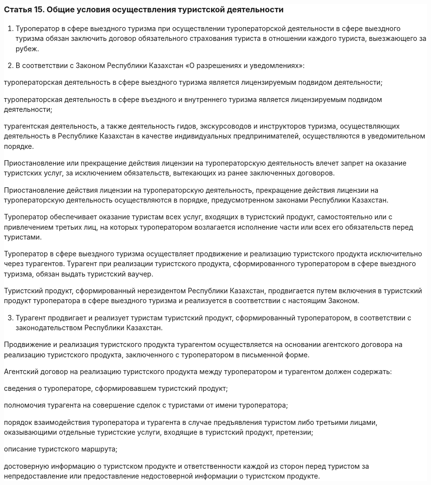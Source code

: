 ### Статья 15. Общие условия осуществления туристской деятельности

1. Туроператор в сфере выездного туризма при осуществлении туроператорской деятельности в сфере выездного туризма обязан заключить договор обязательного страхования туриста в отношении каждого туриста, выезжающего за рубеж.

2. В соответствии с Законом Республики Казахстан «О разрешениях и уведомлениях»:

туроператорская деятельность в сфере выездного туризма является лицензируемым подвидом деятельности; 

туроператорская деятельность в сфере въездного и внутреннего туризма является лицензируемым подвидом деятельности;

турагентская деятельность, а также деятельность гидов, экскурсоводов и инструкторов туризма, осуществляющих деятельность в Республике Казахстан в качестве индивидуальных предпринимателей, осуществляются в уведомительном порядке.

Приостановление или прекращение действия лицензии на туроператорскую деятельность влечет запрет на оказание туристских услуг, за исключением обязательств, вытекающих из ранее заключенных договоров.

Приостановление действия лицензии на туроператорскую деятельность, прекращение действия лицензии на туроператорскую деятельность осуществляются в порядке, предусмотренном законами Республики Казахстан.

Туроператор обеспечивает оказание туристам всех услуг, входящих в туристский продукт, самостоятельно или с привлечением третьих лиц, на которых туроператором возлагается исполнение части или всех его обязательств перед туристами.

Туроператор в сфере выездного туризма осуществляет продвижение и реализацию туристского продукта исключительно через турагентов. Турагент при реализации туристского продукта, сформированного туроператором в сфере выездного туризма, обязан выдать туристский ваучер.

Туристский продукт, сформированный нерезидентом Республики Казахстан, продвигается путем включения в туристский продукт туроператора в сфере выездного туризма и реализуется в соответствии с настоящим Законом.

3. Турагент продвигает и реализует туристам туристский продукт, сформированный туроператором, в соответствии с законодательством Республики Казахстан.

Продвижение и реализация туристского продукта турагентом осуществляется на основании агентского договора на реализацию туристского продукта, заключенного с туроператором в письменной форме.

Агентский договор на реализацию туристского продукта между туроператором и турагентом должен содержать:

сведения о туроператоре, сформировавшем туристский продукт;

полномочия турагента на совершение сделок с туристами от имени туроператора;

порядок взаимодействия туроператора и турагента в случае предъявления туристом либо третьими лицами, оказывающими отдельные туристские услуги, входящие в туристский продукт, претензии;

описание туристского маршрута;

достоверную информацию о туристском продукте и ответственности каждой из сторон перед туристом за непредоставление или предоставление недостоверной информации о туристском продукте.
